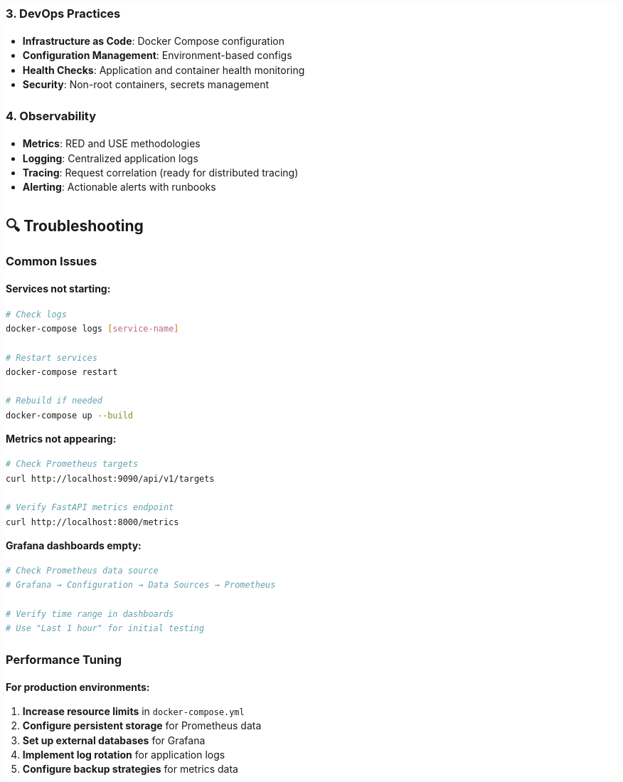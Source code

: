 ### 3. **DevOps Practices**
- **Infrastructure as Code**: Docker Compose configuration
- **Configuration Management**: Environment-based configs
- **Health Checks**: Application and container health monitoring
- **Security**: Non-root containers, secrets management

### 4. **Observability**
- **Metrics**: RED and USE methodologies
- **Logging**: Centralized application logs
- **Tracing**: Request correlation (ready for distributed tracing)
- **Alerting**: Actionable alerts with runbooks

## 🔍 Troubleshooting

### Common Issues

**Services not starting:**
```bash
# Check logs
docker-compose logs [service-name]

# Restart services
docker-compose restart

# Rebuild if needed
docker-compose up --build
```

**Metrics not appearing:**
```bash
# Check Prometheus targets
curl http://localhost:9090/api/v1/targets

# Verify FastAPI metrics endpoint
curl http://localhost:8000/metrics
```

**Grafana dashboards empty:**
```bash
# Check Prometheus data source
# Grafana → Configuration → Data Sources → Prometheus

# Verify time range in dashboards
# Use "Last 1 hour" for initial testing
```

### Performance Tuning

**For production environments:**

1. **Increase resource limits** in `docker-compose.yml`
2. **Configure persistent storage** for Prometheus data
3. **Set up external databases** for Grafana
4. **Implement log rotation** for application logs
5. **Configure backup strategies** for metrics data
